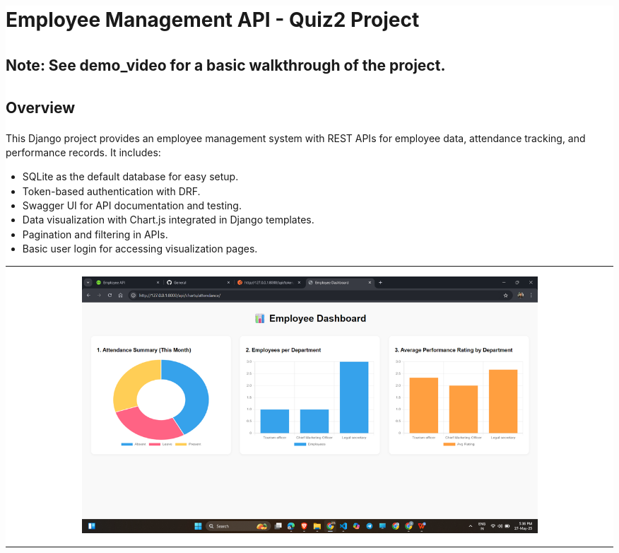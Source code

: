 

# Employee Management API - Quiz2 Project

## Note: See demo_video for a basic walkthrough of the project.

## Overview

This Django project provides an employee management system with REST APIs for employee data, attendance tracking, and performance records. It includes:

* SQLite as the default database for easy setup.
* Token-based authentication with DRF.
* Swagger UI for API documentation and testing.
* Data visualization with Chart.js integrated in Django templates.
* Pagination and filtering in APIs.
* Basic user login for accessing visualization pages.

---

<div align="center">  
<img src="charts.png" alt="charts" width="75%">  
</div>  

---
